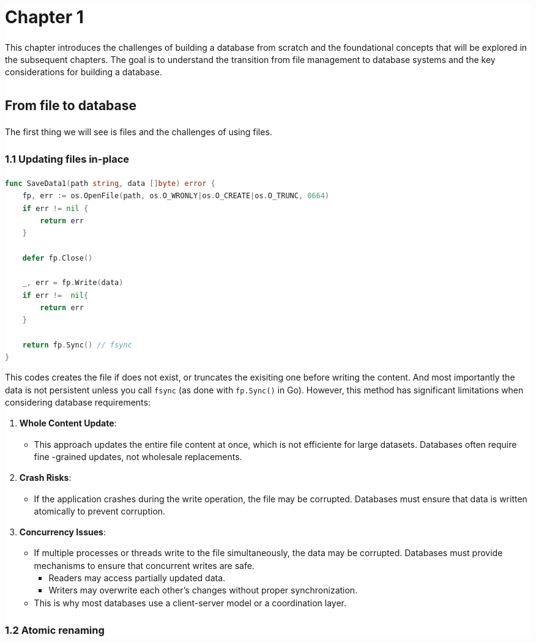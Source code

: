 # Chapter 1 

This chapter introduces the challenges of building a database from scratch and the foundational concepts that will be explored in the subsequent chapters. The goal is to understand the transition from file management to database systems and the key considerations for building a database.

## From file to database

The first thing we will see is files and the challenges of using files.

### 1.1 Updating files in-place

```go
func SaveData1(path string, data []byte) error {
    fp, err := os.OpenFile(path, os.O_WRONLY|os.O_CREATE|os.O_TRUNC, 0664)
    if err != nil {
        return err
    }

    defer fp.Close()

    _, err = fp.Write(data)
    if err !=  nil{
        return err
    }

    return fp.Sync() // fsync
}

```

This codes creates the file if does not exist, or truncates the exisiting one before writing the content. And most importantly the data is not persistent unless you call `fsync` (as done with `fp.Sync()` in Go). However, this method has significant limitations when considering database requirements:

1. **Whole Content Update**:
    - This approach updates the entire file content at once, which is not efficiente for large datasets. Databases often require fine -grained updates, not wholesale replacements.

2. **Crash Risks**:
    - If the application crashes during the write operation, the file may be corrupted. Databases must ensure that data is written atomically to prevent corruption.

3. **Concurrency Issues**:
    - If multiple processes or threads write to the file simultaneously, the data may be corrupted. Databases must provide mechanisms to ensure that concurrent writes are safe.
        - Readers may access partially updated data.
        - Writers may overwrite each other’s changes without proper synchronization.
    - This is why most databases use a client-server model or a coordination layer.

### 1.2 Atomic renaming
